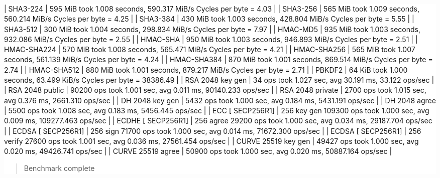 | SHA3-224                   | 595 MiB took 1.008 seconds,  590.317 MiB/s Cycles per byte =   4.03 | 
| SHA3-256                   | 565 MiB took 1.009 seconds,  560.214 MiB/s Cycles per byte =   4.25 | 
| SHA3-384                   | 430 MiB took 1.003 seconds,  428.804 MiB/s Cycles per byte =   5.55 | 
| SHA3-512                   | 300 MiB took 1.004 seconds,  298.834 MiB/s Cycles per byte =   7.97 | 
| HMAC-MD5                   | 935 MiB took 1.003 seconds,  932.086 MiB/s Cycles per byte =   2.55 | 
| HMAC-SHA                   | 950 MiB took 1.003 seconds,  946.893 MiB/s Cycles per byte =   2.51 | 
| HMAC-SHA224                | 570 MiB took 1.008 seconds,  565.471 MiB/s Cycles per byte =   4.21 | 
| HMAC-SHA256                | 565 MiB took 1.007 seconds,  561.139 MiB/s Cycles per byte =   4.24 | 
| HMAC-SHA384                | 870 MiB took 1.001 seconds,  869.514 MiB/s Cycles per byte =   2.74 | 
| HMAC-SHA512                | 880 MiB took 1.001 seconds,  879.217 MiB/s Cycles per byte =   2.71 | 
| PBKDF2                      | 64 KiB took 1.000 seconds,   63.499 KiB/s Cycles per byte = 38386.49 | 
| RSA     2048  key gen        | 34 ops took 1.027 sec, avg 30.191 ms, 33.122 ops/sec | 
| RSA     2048   public     | 90200 ops took 1.001 sec, avg 0.011 ms, 90140.233 ops/sec | 
| RSA     2048  private      | 2700 ops took 1.015 sec, avg 0.376 ms, 2661.310 ops/sec | 
| DH      2048  key gen      | 5432 ops took 1.000 sec, avg 0.184 ms, 5431.191 ops/sec | 
| DH      2048    agree      | 5500 ops took 1.008 sec, avg 0.183 ms, 5456.445 ops/sec | 
| ECC   [      SECP256R1]   | 256  key gen    109300 ops took 1.000 sec, avg 0.009 ms, 109277.463 ops/sec | 
| ECDHE [      SECP256R1]   | 256    agree     29200 ops took 1.000 sec, avg 0.034 ms, 29187.704 ops/sec | 
| ECDSA [      SECP256R1]   | 256     sign     71700 ops took 1.000 sec, avg 0.014 ms, 71672.300 ops/sec | 
| ECDSA [      SECP256R1]   | 256   verify     27600 ops took 1.001 sec, avg 0.036 ms, 27561.454 ops/sec | 
| CURVE  25519  key gen     | 49427 ops took 1.000 sec, avg 0.020 ms, 49426.741 ops/sec | 
| CURVE  25519    agree     | 50900 ops took 1.000 sec, avg 0.020 ms, 50887.164 ops/sec | 

> Benchmark complete